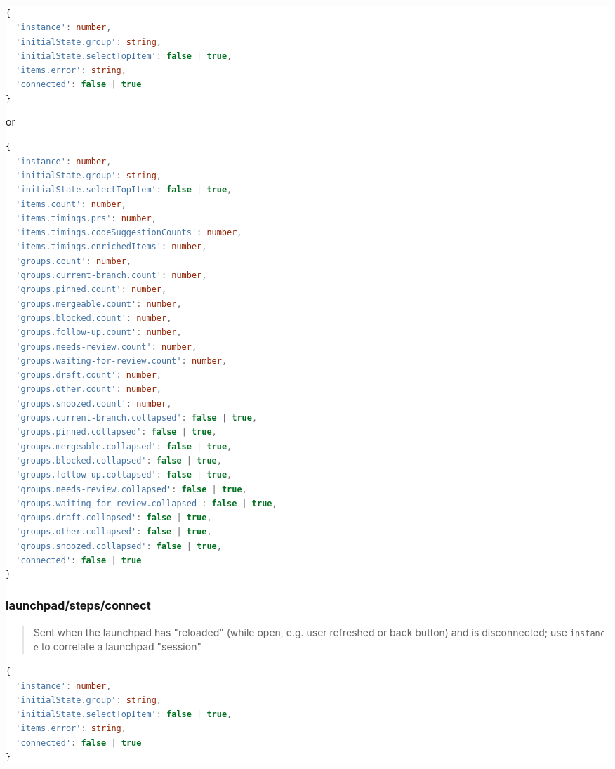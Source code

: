 ```typescript
{
  'instance': number,
  'initialState.group': string,
  'initialState.selectTopItem': false | true,
  'items.error': string,
  'connected': false | true
}
```

or

```typescript
{
  'instance': number,
  'initialState.group': string,
  'initialState.selectTopItem': false | true,
  'items.count': number,
  'items.timings.prs': number,
  'items.timings.codeSuggestionCounts': number,
  'items.timings.enrichedItems': number,
  'groups.count': number,
  'groups.current-branch.count': number,
  'groups.pinned.count': number,
  'groups.mergeable.count': number,
  'groups.blocked.count': number,
  'groups.follow-up.count': number,
  'groups.needs-review.count': number,
  'groups.waiting-for-review.count': number,
  'groups.draft.count': number,
  'groups.other.count': number,
  'groups.snoozed.count': number,
  'groups.current-branch.collapsed': false | true,
  'groups.pinned.collapsed': false | true,
  'groups.mergeable.collapsed': false | true,
  'groups.blocked.collapsed': false | true,
  'groups.follow-up.collapsed': false | true,
  'groups.needs-review.collapsed': false | true,
  'groups.waiting-for-review.collapsed': false | true,
  'groups.draft.collapsed': false | true,
  'groups.other.collapsed': false | true,
  'groups.snoozed.collapsed': false | true,
  'connected': false | true
}
```

### launchpad/steps/connect

> Sent when the launchpad has "reloaded" (while open, e.g. user refreshed or back button) and is disconnected; use `instance` to correlate a launchpad "session"

```typescript
{
  'instance': number,
  'initialState.group': string,
  'initialState.selectTopItem': false | true,
  'items.error': string,
  'connected': false | true
}
```
